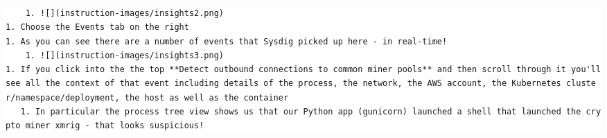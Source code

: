         1. ![](instruction-images/insights2.png)
    1. Choose the Events tab on the right
    1. As you can see there are a number of events that Sysdig picked up here - in real-time!
        1. ![](instruction-images/insights3.png)
    1. If you click into the the top **Detect outbound connections to common miner pools** and then scroll through it you'll see all the context of that event including details of the process, the network, the AWS account, the Kubernetes cluster/namespace/deployment, the host as well as the container
       1. In particular the process tree view shows us that our Python app (gunicorn) launched a shell that launched the crypto miner xmrig - that looks suspicious!